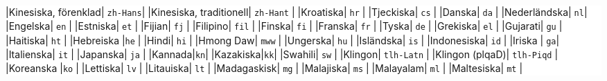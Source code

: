 |Kinesiska, förenklad|    `zh-Hans`|
|Kinesiska, traditionell|   `zh-Hant`       |
|Kroatiska|  `hr`    |
|Tjeckiska| `cs`    |
|Danska|    `da`        |
|Nederländska| `nl`|
|Engelska|   `en`    |
|Estniska|  `et`    |
|Fijian|    `fj`    |
|Filipino|  `fil`   |
|Finska|   `fi`    |
|Franska|    `fr`    |
|Tyska|    `de`    |
|Grekiska| `el`    |
|Gujarati|  `gu`    |
|Haitiska|    `ht`        |
|Hebreiska |`he`   |
|Hindi| `hi`    |
|Hmong Daw| `mww`   |
|Ungerska| `hu`    |
|Isländska| `is`    |
|Indonesiska|    `id`    |
|Iriska | `ga`|
|Italienska|   `it`    |
|Japanska|  `ja`    |
|Kannada|`kn`|
|Kazakiska|`kk`|
|Swahili| `sw`    |
|Klingon|   `tlh-Latn`  |
|Klingon (plqaD)|   `tlh-Piqd`  |
|Koreanska |`ko`   |
|Lettiska|   `lv`    |
|Litauiska|    `lt`    |
|Madagaskisk|  `mg`    |
|Malajiska| `ms`        |
|Malayalam| `ml` |
|Maltesiska|   `mt`    |